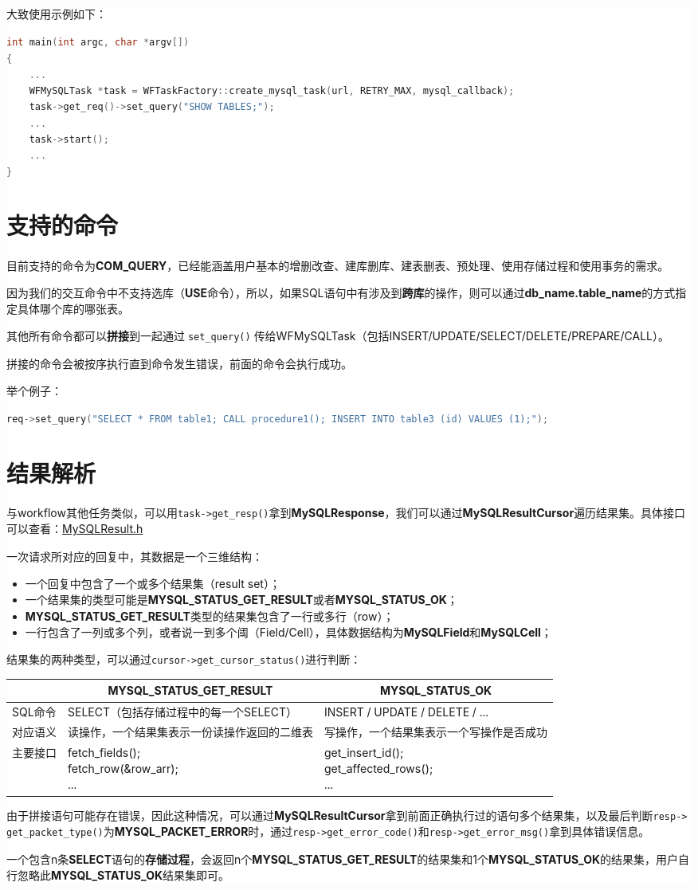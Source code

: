 大致使用示例如下：
~~~cpp
int main(int argc, char *argv[])
{
    ...
    WFMySQLTask *task = WFTaskFactory::create_mysql_task(url, RETRY_MAX, mysql_callback);
    task->get_req()->set_query("SHOW TABLES;");
    ...
    task->start();
    ...
}
~~~

# 支持的命令

目前支持的命令为**COM_QUERY**，已经能涵盖用户基本的增删改查、建库删库、建表删表、预处理、使用存储过程和使用事务的需求。

因为我们的交互命令中不支持选库（**USE**命令），所以，如果SQL语句中有涉及到**跨库**的操作，则可以通过**db_name.table_name**的方式指定具体哪个库的哪张表。

其他所有命令都可以**拼接**到一起通过 ``set_query()`` 传给WFMySQLTask（包括INSERT/UPDATE/SELECT/DELETE/PREPARE/CALL）。

拼接的命令会被按序执行直到命令发生错误，前面的命令会执行成功。

举个例子：
~~~cpp
req->set_query("SELECT * FROM table1; CALL procedure1(); INSERT INTO table3 (id) VALUES (1);");
~~~

# 结果解析

与workflow其他任务类似，可以用``task->get_resp()``拿到**MySQLResponse**，我们可以通过**MySQLResultCursor**遍历结果集。具体接口可以查看：[MySQLResult.h](/src/protocol/MySQLResult.h)

一次请求所对应的回复中，其数据是一个三维结构：
- 一个回复中包含了一个或多个结果集（result set）；
- 一个结果集的类型可能是**MYSQL_STATUS_GET_RESULT**或者**MYSQL_STATUS_OK**；
- **MYSQL_STATUS_GET_RESULT**类型的结果集包含了一行或多行（row）；
- 一行包含了一列或多个列，或者说一到多个阈（Field/Cell），具体数据结构为**MySQLField**和**MySQLCell**；

结果集的两种类型，可以通过``cursor->get_cursor_status()``进行判断：

|      |MYSQL_STATUS_GET_RESULT|MYSQL_STATUS_OK|
|------|-----------------------|---------------|
|SQL命令|SELECT（包括存储过程中的每一个SELECT）|INSERT / UPDATE / DELETE / ...|
|对应语义|读操作，一个结果集表示一份读操作返回的二维表|写操作，一个结果集表示一个写操作是否成功|
|主要接口|fetch_fields();</br>fetch_row(&row_arr);</br>...|get_insert_id();</br>get_affected_rows();</br>...|

由于拼接语句可能存在错误，因此这种情况，可以通过**MySQLResultCursor**拿到前面正确执行过的语句多个结果集，以及最后判断``resp->get_packet_type()``为**MYSQL_PACKET_ERROR**时，通过``resp->get_error_code()``和``resp->get_error_msg()``拿到具体错误信息。

一个包含n条**SELECT**语句的**存储过程**，会返回n个**MYSQL_STATUS_GET_RESULT**的结果集和1个**MYSQL_STATUS_OK**的结果集，用户自行忽略此**MYSQL_STATUS_OK**结果集即可。

